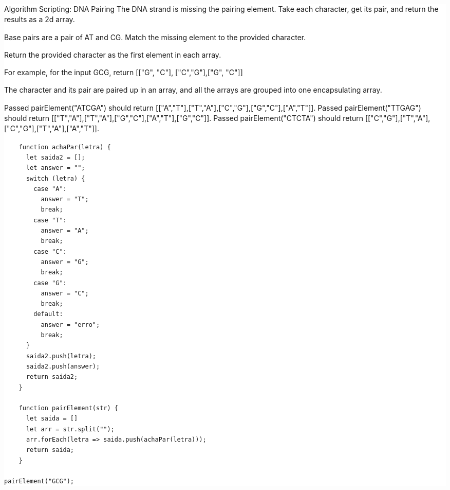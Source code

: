 Algorithm Scripting: DNA Pairing
The DNA strand is missing the pairing element. Take each character, get its pair, and return the results as a 2d array.

Base pairs are a pair of AT and CG. Match the missing element to the provided character.

Return the provided character as the first element in each array.

For example, for the input GCG, return [["G", "C"], ["C","G"],["G", "C"]]

The character and its pair are paired up in an array, and all the arrays are grouped into one encapsulating array.

Passed
pairElement("ATCGA") should return [["A","T"],["T","A"],["C","G"],["G","C"],["A","T"]].
Passed
pairElement("TTGAG") should return [["T","A"],["T","A"],["G","C"],["A","T"],["G","C"]].
Passed
pairElement("CTCTA") should return [["C","G"],["T","A"],["C","G"],["T","A"],["A","T"]].

```Js
    function achaPar(letra) {
      let saida2 = [];
      let answer = "";
      switch (letra) {
        case "A":
          answer = "T";
          break;
        case "T":
          answer = "A";
          break;
        case "C":
          answer = "G";
          break;
        case "G":
          answer = "C";
          break;
        default:
          answer = "erro";
          break;
      }
      saida2.push(letra);
      saida2.push(answer);
      return saida2;
    }

    function pairElement(str) {
      let saida = []
      let arr = str.split("");
      arr.forEach(letra => saida.push(achaPar(letra)));
      return saida;
    }

pairElement("GCG");

```
